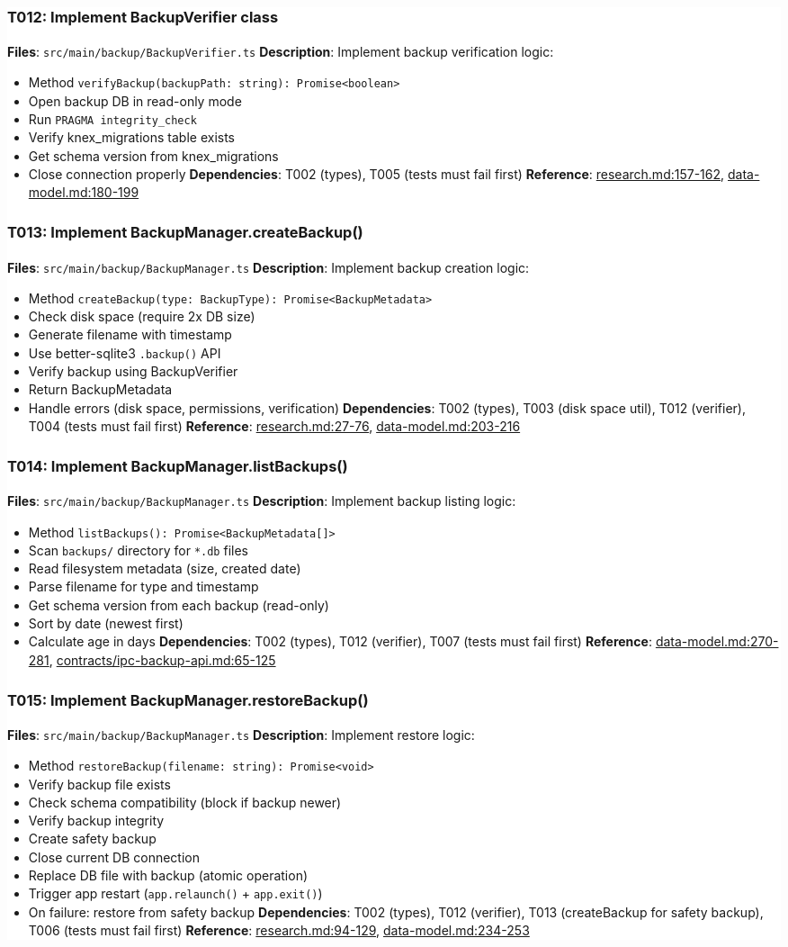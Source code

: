 ### T012: Implement BackupVerifier class
**Files**: `src/main/backup/BackupVerifier.ts`
**Description**: Implement backup verification logic:
- Method `verifyBackup(backupPath: string): Promise<boolean>`
- Open backup DB in read-only mode
- Run `PRAGMA integrity_check`
- Verify knex_migrations table exists
- Get schema version from knex_migrations
- Close connection properly
**Dependencies**: T002 (types), T005 (tests must fail first)
**Reference**: [research.md:157-162](research.md#L157-L162), [data-model.md:180-199](data-model.md#L180-L199)

### T013: Implement BackupManager.createBackup()
**Files**: `src/main/backup/BackupManager.ts`
**Description**: Implement backup creation logic:
- Method `createBackup(type: BackupType): Promise<BackupMetadata>`
- Check disk space (require 2x DB size)
- Generate filename with timestamp
- Use better-sqlite3 `.backup()` API
- Verify backup using BackupVerifier
- Return BackupMetadata
- Handle errors (disk space, permissions, verification)
**Dependencies**: T002 (types), T003 (disk space util), T012 (verifier), T004 (tests must fail first)
**Reference**: [research.md:27-76](research.md#L27-L76), [data-model.md:203-216](data-model.md#L203-L216)

### T014: Implement BackupManager.listBackups()
**Files**: `src/main/backup/BackupManager.ts`
**Description**: Implement backup listing logic:
- Method `listBackups(): Promise<BackupMetadata[]>`
- Scan `backups/` directory for `*.db` files
- Read filesystem metadata (size, created date)
- Parse filename for type and timestamp
- Get schema version from each backup (read-only)
- Sort by date (newest first)
- Calculate age in days
**Dependencies**: T002 (types), T012 (verifier), T007 (tests must fail first)
**Reference**: [data-model.md:270-281](data-model.md#L270-L281), [contracts/ipc-backup-api.md:65-125](contracts/ipc-backup-api.md#L65-L125)

### T015: Implement BackupManager.restoreBackup()
**Files**: `src/main/backup/BackupManager.ts`
**Description**: Implement restore logic:
- Method `restoreBackup(filename: string): Promise<void>`
- Verify backup file exists
- Check schema compatibility (block if backup newer)
- Verify backup integrity
- Create safety backup
- Close current DB connection
- Replace DB file with backup (atomic operation)
- Trigger app restart (`app.relaunch()` + `app.exit()`)
- On failure: restore from safety backup
**Dependencies**: T002 (types), T012 (verifier), T013 (createBackup for safety backup), T006 (tests must fail first)
**Reference**: [research.md:94-129](research.md#L94-L129), [data-model.md:234-253](data-model.md#L234-L253)
